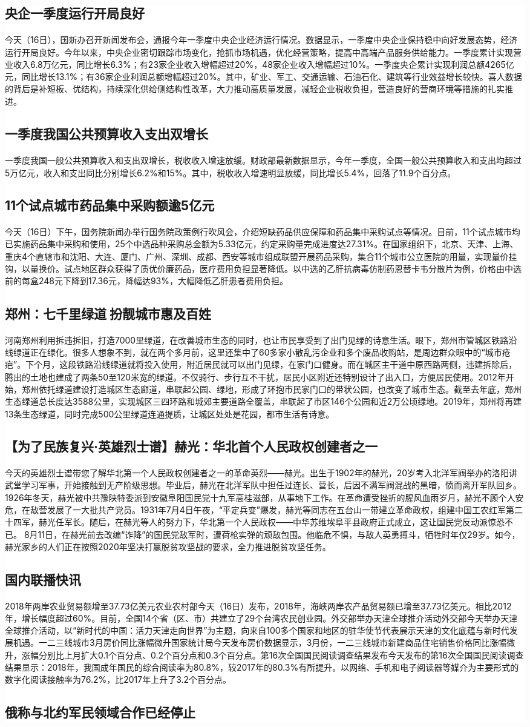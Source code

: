 
## 央企一季度运行开局良好


今天（16日），国新办召开新闻发布会，通报今年一季度中央企业经济运行情况。数据显示，一季度中央企业保持稳中向好发展态势，经济运行开局良好。今年以来，中央企业密切跟踪市场变化，抢抓市场机遇，优化经营策略，提高中高端产品服务供给能力。一季度累计实现营业收入6.8万亿元，同比增长6.3%；有23家企业收入增幅超过20%，48家企业收入增幅超过10%。一季度央企累计实现利润总额4265亿元，同比增长13.1%；有36家企业利润总额增幅超过20%。其中，矿业、军工、交通运输、石油石化、建筑等行业效益增长较快。喜人数据的背后是补短板、优结构，持续深化供给侧结构性改革，大力推动高质量发展，减轻企业税收负担，营造良好的营商环境等措施的扎实推进。


## 一季度我国公共预算收入支出双增长


一季度我国一般公共预算收入和支出双增长，税收收入增速放缓。财政部最新数据显示，今年一季度，全国一般公共预算收入和支出均超过5万亿元，收入和支出同比分别增长6.2%和15%。其中，税收收入增速明显放缓，同比增长5.4%，回落了11.9个百分点。


## 11个试点城市药品集中采购额逾5亿元


今天（16日）下午，国务院新闻办举行国务院政策例行吹风会，介绍短缺药品供应保障和药品集中采购试点等情况。目前，11个试点城市均已实施药品集中采购和使用，25个中选品种采购总金额为5.33亿元，约定采购量完成进度达27.31%。在国家组织下，北京、天津、上海、重庆4个直辖市和沈阳、大连、厦门、广州、深圳、成都、西安等城市组成联盟开展药品采购，集合11个城市公立医院的用量，实现量价挂钩，以量换价。试点地区群众获得了质优价廉药品，医疗费用负担显著降低。以中选的乙肝抗病毒仿制药恩替卡韦分散片为例，价格由中选前的每盒248元下降到17.36元，降幅达93%，大幅降低乙肝患者费用负担。


## 郑州：七千里绿道 扮靓城市惠及百姓


河南郑州利用拆违拆旧，打造7000里绿道，在改善城市生态的同时，也让市民享受到了出门见绿的诗意生活。眼下，郑州市管城区铁路沿线绿道正在绿化。很多人想象不到，就在两个多月前，这里还集中了60多家小散乱污企业和多个废品收购站，是周边群众眼中的“城市疮疤”。下个月，这段铁路沿线绿道就将投入使用，附近居民就可以出门见绿，在家门口健身。而在城区主干道中原西路两侧，违建拆除后，腾出的土地也建成了两条50至120米宽的绿道。不仅骑行、步行互不干扰，居民小区附近还特别设计了出入口，方便居民使用。2012年开始，郑州依托绿道建设打造城区生态廊道，串联起公园、绿地，形成了环抱市民家门口的带状公园，也改变了城市生态。截至去年底，郑州生态绿道总长度达3588公里，实现城区三四环路和城郊主要道路全覆盖，串联起了市区146个公园和近2万公顷绿地。2019年，郑州将再建13条生态绿道，同时完成500公里绿道连通提质，让城区处处是花园，都市生活有诗意。


## 【为了民族复兴·英雄烈士谱】赫光：华北首个人民政权创建者之一


今天的英雄烈士谱带您了解华北第一个人民政权创建者之一的革命英烈——赫光。出生于1902年的赫光，20岁考入北洋军阀举办的洛阳讲武堂学习军事，开始接触到无产阶级思想。毕业后，赫光在北洋军队中担任过连长、营长，后因不满军阀混战的黑暗，愤而离开军队回乡。1926年冬天，赫光被中共豫陕特委派到安徽阜阳国民党十九军高桂滋部，从事地下工作。在革命遭受挫折的腥风血雨岁月，赫光不顾个人安危，在敌营发展了一大批共产党员。1931年7月4日午夜，“平定兵变”爆发，赫光等同志在五台山一带建立革命政权，组建中国工农红军第二十四军，赫光任军长。随后，在赫光等人的努力下，华北第一个人民政权——中华苏维埃阜平县政府正式成立，这让国民党反动派惊恐不已。 8月11日，在赫光前去改编“诈降”的国民党敌军时，遭荷枪实弹的顽敌包围。他临危不惧，与敌人英勇搏斗，牺牲时年仅29岁。如今，赫光家乡的人们正在按照2020年坚决打赢脱贫攻坚战的要求，全力推进脱贫攻坚任务。


## 国内联播快讯


2018年两岸农业贸易额增至37.73亿美元农业农村部今天（16日）发布，2018年，海峡两岸农产品贸易额已增至37.73亿美元。相比2012年，增长幅度超过60%。目前，全国14个省（区、市）共建立了29个台湾农民创业园。外交部举办天津全球推介活动外交部今天举办天津全球推介活动，以“新时代的中国：活力天津走向世界”为主题，向来自100多个国家和地区的驻华使节代表展示天津的文化底蕴与新时代发展机遇。一二三线城市3月房价同比涨幅微升国家统计局今天发布房价数据显示，3月份，一二三线城市新建商品住宅销售价格同比涨幅微升，涨幅分别比上月扩大0.1个百分点、0.2个百分点和0.3个百分点。第16次全国国民阅读调查结果发布今天发布的第16次全国国民阅读调查结果显示：2018年，我国成年国民的综合阅读率为80.8%，较2017年的80.3%有所提升。以网络、手机和电子阅读器等媒介为主要形式的数字化阅读接触率为76.2%，比2017年上升了3.2个百分点。


## 俄称与北约军民领域合作已经停止
